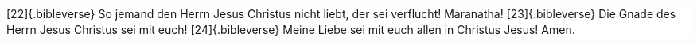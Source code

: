 [22]{.bibleverse} So jemand den Herrn Jesus Christus nicht liebt, der sei verflucht! Maranatha! 
[23]{.bibleverse} Die Gnade des Herrn Jesus Christus sei mit euch! 
[24]{.bibleverse} Meine Liebe sei mit euch allen in Christus Jesus! Amen. 